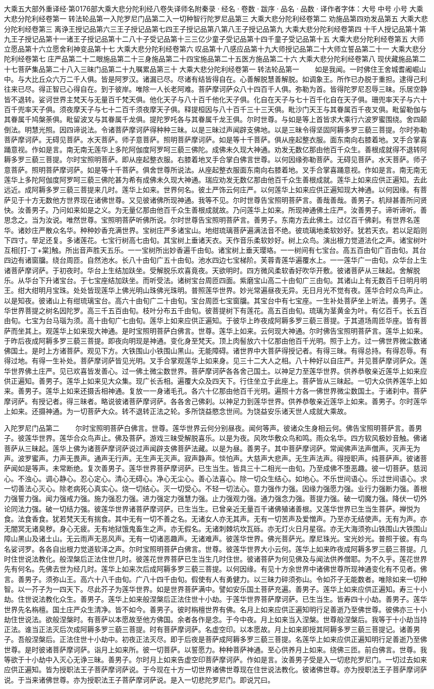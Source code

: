 大乘五大部外重译经·第0176部大乘大悲分陀利经八卷失译师名附秦录
· 经名 · 卷数 · 跋序
· 品名 · 品数 · 译作者字体：大号 中号 小号
大乘大悲分陀利经卷第一
转法轮品第一入陀罗尼门品第二入一切种智行陀罗尼品第三
大乘大悲分陀利经卷第二
劝施品第四劝发品第五
大乘大悲分陀利经卷第三
离诤王授记品第六三王子授记品第七四王子授记品第八第八王子授记品第九
大乘大悲分陀利经卷第四
十千人授记品第十第九王子授记品第十一诸王子授记品第十二八十子受记品第十三三亿少童子受记品第十四千童子受记品第十五
大乘大悲分陀利经卷第五
大师立愿品第十六立愿舍利神变品第十七
大乘大悲分陀利经卷第六
叹品第十八感应品第十九大师授记品第二十大师立誓品第二十一
大乘大悲分陀利经卷第七
庄严品第二十二眼施品第二十三身施品第二十四宝施品第二十五医方施品第二十六
大乘大悲分陀利经卷第八
现伏藏施品第二十七菩萨集品第二十八入三昧门品第二十九嘱累品第三十
大乘大悲分陀利经卷第一
转法轮品第一
　　如是我闻。一时佛住王舍城耆阇崛山中。与大比丘众六万二千人俱。皆是阿罗汉。诸漏已尽。尽诸有结皆得自在。心善解脱慧善解脱。如调象王。所作已办脱于重担。逮得己利往来已尽。得正智已心得自在。到于彼岸。唯除一人长老阿难。菩萨摩诃萨众八十四百千人俱。弥勒为首。皆得陀罗尼忍辱三昧。乐居空静皆不退转。娑诃世界主梵天与无量百千梵天俱。他化天子与八十百千他化天子俱。化自在天子与七十百千化自在天子俱。珊兜率天子与六十百千兜率天子俱。须夜摩天子与七十二百千须夜摩天子俱。释提桓因与八十百千三十三天俱。毗沙门天王与其眷属百千夜叉俱。毗留勒伽与其眷属千鸠槃荼俱。毗留波叉与其眷属千龙俱。提陀罗吒各与其眷属千龙王俱。尔时世尊。与如是等上首皆求大乘行六波罗蜜围绕。舍四颠倒法。明慧光照。因四谛说法。令诸菩萨摩诃萨得种种三昧。以是三昧过声闻辟支佛地。以是三昧令得坚固阿耨多罗三藐三菩提。尔时弥勒菩萨摩诃萨。无碍见菩萨。水天菩萨。师子意菩萨。照明菩萨摩诃萨。如是等十千菩萨。俱从座起整衣服。面东南向右膝着地。叉手合掌喜踊意视。作如是言。南无南无莲华上多陀阿伽度阿罗呵三藐三佛陀。成佛未久现大神通。劝发无数亿那由他百千众生。善根成就得不退转阿耨多罗三藐三菩提。尔时宝照明菩萨。即从座起整衣服。右膝着地叉手合掌白佛言世尊。以何因缘弥勒菩萨。无碍见菩萨。水天菩萨。师子意菩萨。照明菩萨摩诃萨。如是等十千菩萨。俱舍世尊所说法。从座起整衣服面东南向右膝着地。叉手合掌喜踊意视。作如是言。南无南无莲华上多陀阿伽度阿罗呵三藐三佛陀甚为希有成佛未久现大神通。瑞应劝发无数亿那由他百千众生善根成就。莲华上如来应供正遍知。去此远近。成阿耨多罗三藐三菩提来几时。莲华上如来。世界何名。彼土严饰云何庄严。以何莲华上如来应供正遍知现大神通。以何因缘。有菩萨见于十方无数他方世界现在诸佛世尊。又见彼诸佛所现神通。我等不见。尔时世尊告宝照明菩萨言。善哉善哉。善男子。机辩甚善所问贤快。汝善男子。乃问如来如是之义。为无量亿那由他百千众生善根成就故。乃问莲华上如来。所现神通佛土庄严。汝善男子。谛听谛听。善思念之。当为汝说。唯然世尊。宝照明菩萨听佛所说。尔时世尊告宝照明菩萨言。善男子。东南方去此佛土。过亿百千佛刹。有世界名莲华。诸妙庄严散众名华。种种妙香充满世界。宝树庄严多诸宝山。地绀琉璃菩萨遍满法音不绝。彼琉璃地柔软妙好。犹若天衣。若以足蹈则下四寸。举足还复。多诸莲花。七宝行树高七由旬。其宝树上垂诸天衣。天作音乐柔软妙好。树上众鸟。演出根力觉道法化之声。诸宝树叶互相[打-丁+棠]触。所出音声胜天五乐。一一宝树所出妙香遍千由旬。诸宝树上垂天璎珞。一一树间有七宝台。高五百由旬广百由旬。其台四边有诸窗牖。绕台周匝。自然池水。长八十由旬广五十由旬。池水四边七宝梯阶。芙蓉青莲华遍覆水上。一一莲华广一由旬。众华台上生诸菩萨摩诃萨。于初夜时。华台上生结加趺坐。受解脱乐欢喜竟夜。天欲明时。四方微风柔软香好吹华开敷。彼诸菩萨从三昧起。舍解脱乐。从华台下升诸宝台。于七宝座结加趺坐。而听受法。诸树宝台周匝四面。紫磨宝山高二十由旬广三由旬。其诸山上有无数百千日明月明王。绀大绀明月宝珠。处处皆现莲华上佛光明山珠佛光珠明。普照莲华世界。妙光常遍昼夜无异。无日月光不觉有夜。莲华合时众鸟声止。以是知夜。彼诸山上有绀琉璃宝台。高六十由旬广二十由旬。宝台周匝七宝窗牖。其宝台中有七宝座。一生补处菩萨坐上听法。善男子。莲华世界菩提之树名因陀罗。高三千五百由旬。枝叶分布五千由旬。彼菩提树下有莲花。高五百由旬。琉璃为茎黄金为叶。有亿百千。长五百由旬。七宝为台马瑙为须。高十由旬广七由旬。莲华上如来应供正遍知。于彼华上昨夜成阿耨多罗三藐三菩提。于其道场周匝华座。皆有菩萨而坐其上。观莲华上如来现大神通。是时宝照明菩萨白佛言。世尊。莲华上如来。云何现大神通。尔时佛告宝照明菩萨言。莲华上如来。于昨后夜成阿耨多罗三藐三菩提。即夜向明现是神通。变化身至梵天。顶上肉髻放六十亿那由他百千光明。照于上方。过一佛世界微尘数诸佛国土。是时上方诸菩萨。观见下方。大铁围山小铁围山黑山。无能障碍。诸世界中大菩萨得授记者。有得三昧。有得总持。有得忍辱。有得过地。有得一生补处。菩萨摩诃萨皆见光明。叉手合掌观莲华上如来身。见三十二大人之相。八十种好以自庄严。并见菩萨摩诃萨众。莲华世界佛土庄严。见已欢喜皆发善心。过一佛土微尘数世界。菩萨摩诃萨各各舍己国土。以神足力至莲华世界。供养恭敬亲近莲华上如来应供正遍知。善男子。莲华上如来见大众集。现广长舌相。遍覆大众及四天下。行住坐立于此座上。菩萨皆从三昧起。一切大众供养莲华上如来。善男子。莲华上如来还摄舌相神通。复放一一身诸毛孔。各六十亿那由他百千光明。遍照十方各一佛世界微尘数国土。于诸刹中。菩萨摩诃萨。有授记者。得三昧者。略说彼诸菩萨摩诃萨。各各舍己佛刹。以神足力到莲华世界。供养恭敬亲近莲华上如来。善男子。尔时莲华上如来。还摄神通。为一切菩萨大众。转不退转正法之轮。多所饶益愍念世间。为饶益安乐诸天世人成就大乘故。

入陀罗尼门品第二
　　尔时宝照明菩萨白佛言。世尊。莲华世界云何分别昼夜。闻何等声。彼诸众生身相云何。佛告宝照明菩萨言。善男子。彼莲华世界。莲华合众鸟声止。佛及菩萨。游戏三昧受解脱喜乐。以是为夜。风吹华敷众鸟和鸣。雨众名华。四方软风极妙音触。佛诸菩萨从三昧起。莲华上佛为诸菩萨摩诃萨说过声闻辟支佛菩萨法藏。以是为昼。善男子。其中菩萨摩诃萨。常闻佛声法声僧声。灭声无为声。波罗蜜声。力声无畏声。通声无行声。无生声无灭声。寂声静声。惔怕声。大慈声大悲声。无生声法声。得授职声。纯菩萨声。彼诸菩萨闻如是等声。未常断绝。复次善男子。莲华世界菩萨摩诃萨。已生当生。皆具三十二相光一由旬。乃至成佛不堕恶趣。彼一切菩萨。慈润心。不浊心。调心静心。忍心定心。清心无碍心。净心无尘心。善心法喜心。除一切众生结心。如地心。不乐世间语心。乐过世间语心。求一切善法心灭心。除老病死心真实心。烧一切结心。灭一切受心。不轻一切法心。意力强作力强。因缘力强愿力强。业行力强断力强。善根力强誓力强。闻力强戒力强。施力强忍力强。进力强定力强慧力强。止力强观力强。通力强念力强。菩提力强。破一切魔力强。降伏一切外论同法力强。破一切结力强。彼莲华世界诸菩萨摩诃萨。已生当生。已曾亲近无量百千诸佛殖诸善根。又莲华世界已生当生菩萨。禅悦为食。法食香食。犹若梵天无有揣食。其中无有一切不善之名。无诸女人亦无其声。无有一切苦声及爱憎声。乃至亦无结使声。无有为声。亦无闇冥无诸臭秽。身心无疲。无有地狱饿鬼畜生之声。亦无假名。无诸刺棘坑坎瓦砾。亦无灯火日月星宿。亦无大海须弥山铁围山大铁围山障山黑山及诸土山。无云雨声无恶风声。无有一切诸恶趣声。无诸难声。彼莲华世界。佛光菩萨光。摩尼珠光。宝光妙光。普照于彼。有鸟名娑诃罗。各各自出根力觉道软泽之声。尔时宝照明菩萨白佛言。世尊。彼莲华世界大小云何。莲华上如来昨夜成阿耨多罗三藐三菩提。几时住世说法教化。般涅槃后正法住世几时。彼莲花世界菩萨已生当生几时住世。彼诸菩萨为何见佛及与闻法供养僧耶。为不久乎。莲花世界先有何名。先佛去世为经几时。莲华上如来次后成阿耨多罗三藐三菩提。以何因缘。有见十方余世界中诸佛世尊所现神通变化有不见者。佛言。善男子。须弥山王。高六十八千由旬。广八十四千由旬。假使有人有勇健力。以三昧力碎须弥山。令如芥子无能数者。唯除如来一切种智。以一芥子为一四天下。尽此芥子为莲华世界。如是世界菩萨满中。譬如安乐国土菩萨充遍。善男子。莲华上如来应供正遍知。寿三十小劫。住世说法教化众生。善男子。莲华上如来般涅槃后正法住世十小劫。于莲华世界菩萨摩诃萨。已生当生。皆寿四十小劫。善男子。莲华世界先名栴檀。国土庄严众生清净。皆不如今。善男子。彼时栴檀世界有佛。名月上如来应供正遍知明行足善逝乃至佛世尊。彼佛亦三十小劫住世说法。欲般涅槃时。有菩萨以本愿故至他方佛国。余者各作是念。于今中夜。月上如来当入涅槃。世尊般涅槃后。我等于十小劫当持正法。谁当正法灭后次成阿耨多罗三藐三菩提。时有菩萨摩诃萨。名虚空印。以本愿故。月上如来即授其阿耨多罗三藐三菩提记。诸善男子。吾般涅槃后。正法住世十小劫中。初夜正法灭尽。即于后夜是菩萨成阿耨多罗三藐三菩提。名莲华上如来应供正遍知明行足善逝乃至佛世尊。是时彼诸菩萨摩诃萨。诣月上如来所。彼一切菩萨。以誓愿力。种种菩萨神通。至心供养月上如来。绕佛三匝。前白佛言。世尊。我等欲于十小劫中入灭心无诤三昧。善男子。尔时月上如来告虚空印菩萨摩诃萨。作如是言。汝善男子受是入一切悲陀罗尼门。一切过去如来应供正遍知。皆为授职法王子菩萨摩诃萨说。于今现在十方一切世界诸佛世尊现在住世说法教化。彼诸佛世尊。亦为授职法王子菩萨摩诃萨说。于当来诸佛世尊。亦为授职法王子菩萨摩诃萨说。是入一切悲陀罗尼门。即说咒曰。
